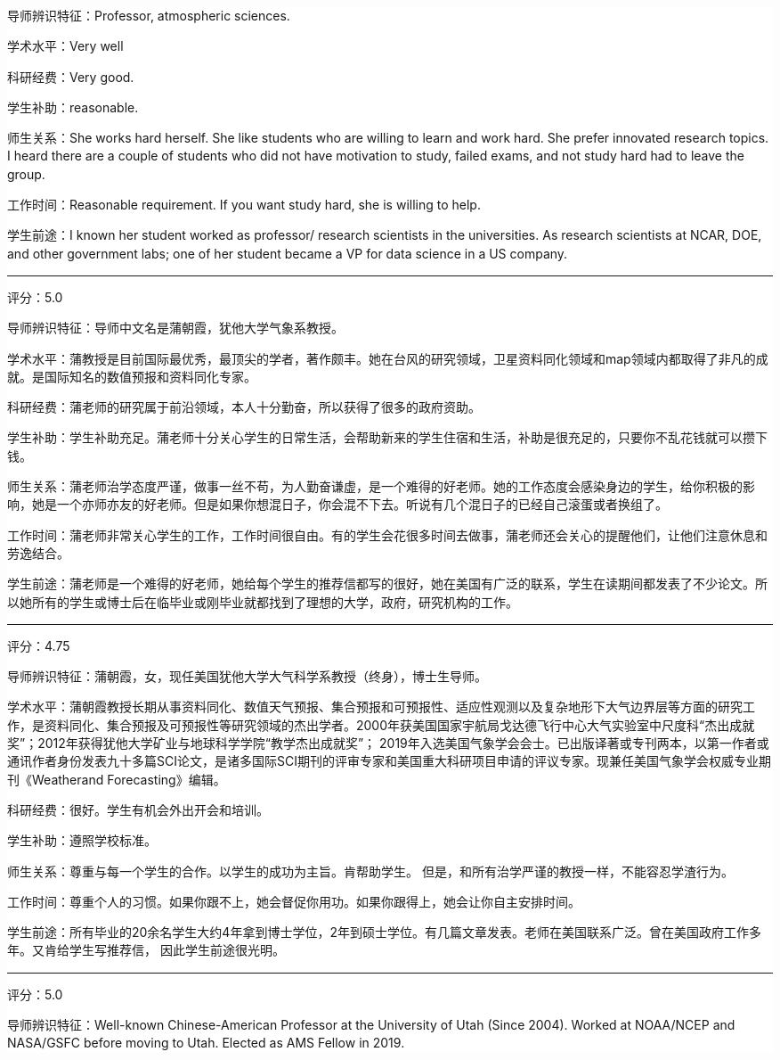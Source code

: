 导师辨识特征：Professor, atmospheric sciences.

学术水平：Very well

科研经费：Very good.

学生补助：reasonable.

师生关系：She works hard herself. She like students who are willing to learn and work hard. She prefer innovated research topics. I heard there are a couple of students who did not have motivation to study, failed exams, and not study hard had to leave the group.

工作时间：Reasonable requirement. If you want study hard, she is willing to help.

学生前途：I known her student worked as professor/ research scientists in the universities. As research scientists at NCAR, DOE, and other government labs; one of her student became a VP for data science in a US company.

* * *

评分：5.0

导师辨识特征：导师中文名是蒲朝霞，犹他大学气象系教授。

学术水平：蒲教授是目前国际最优秀，最顶尖的学者，著作颇丰。她在台风的研究领域，卫星资料同化领域和map领域内都取得了非凡的成就。是国际知名的数值预报和资料同化专家。

科研经费：蒲老师的研究属于前沿领域，本人十分勤奋，所以获得了很多的政府资助。

学生补助：学生补助充足。蒲老师十分关心学生的日常生活，会帮助新来的学生住宿和生活，补助是很充足的，只要你不乱花钱就可以攒下钱。

师生关系：蒲老师治学态度严谨，做事一丝不苟，为人勤奋谦虚，是一个难得的好老师。她的工作态度会感染身边的学生，给你积极的影响，她是一个亦师亦友的好老师。但是如果你想混日子，你会混不下去。听说有几个混日子的已经自己滚蛋或者换组了。

工作时间：蒲老师非常关心学生的工作，工作时间很自由。有的学生会花很多时间去做事，蒲老师还会关心的提醒他们，让他们注意休息和劳逸结合。

学生前途：蒲老师是一个难得的好老师，她给每个学生的推荐信都写的很好，她在美国有广泛的联系，学生在读期间都发表了不少论文。所以她所有的学生或博士后在临毕业或刚毕业就都找到了理想的大学，政府，研究机构的工作。

* * *

评分：4.75

导师辨识特征：蒲朝霞，女，现任美国犹他大学大气科学系教授（终身），博士生导师。

学术水平：蒲朝霞教授长期从事资料同化、数值天气预报、集合预报和可预报性、适应性观测以及复杂地形下大气边界层等方面的研究工作，是资料同化、集合预报及可预报性等研究领域的杰出学者。2000年获美国国家宇航局戈达德飞行中心大气实验室中尺度科“杰出成就奖”；2012年获得犹他大学矿业与地球科学学院“教学杰出成就奖”； 2019年入选美国气象学会会士。已出版译著或专刊两本，以第一作者或通讯作者身份发表九十多篇SCI论文，是诸多国际SCI期刊的评审专家和美国重大科研项目申请的评议专家。现兼任美国气象学会权威专业期刊《Weatherand Forecasting》编辑。

科研经费：很好。学生有机会外出开会和培训。

学生补助：遵照学校标准。

师生关系：尊重与每一个学生的合作。以学生的成功为主旨。肯帮助学生。 但是，和所有治学严谨的教授一样，不能容忍学渣行为。

工作时间：尊重个人的习惯。如果你跟不上，她会督促你用功。如果你跟得上，她会让你自主安排时间。

学生前途：所有毕业的20余名学生大约4年拿到博士学位，2年到硕士学位。有几篇文章发表。老师在美国联系广泛。曾在美国政府工作多年。又肯给学生写推荐信， 因此学生前途很光明。

* * *

评分：5.0

导师辨识特征：Well-known Chinese-American Professor at the University of Utah (Since 2004). Worked at NOAA/NCEP and NASA/GSFC before moving to Utah. Elected as AMS Fellow in 2019\.
